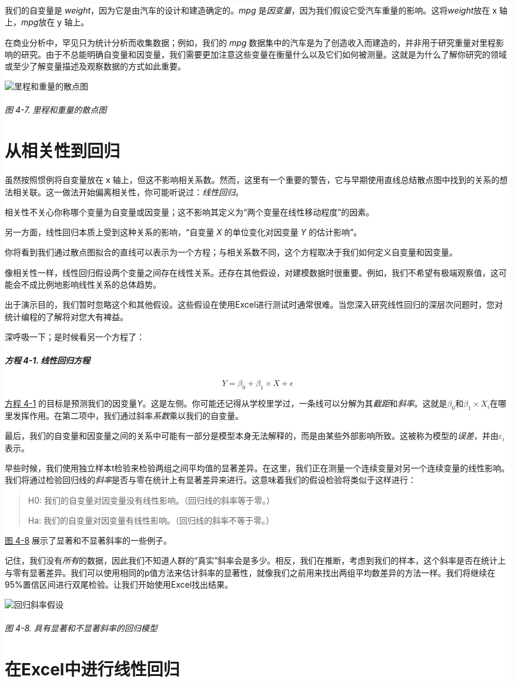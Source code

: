 我们的自变量是 *weight*，因为它是由汽车的设计和建造确定的。*mpg* 是*因变量*，因为我们假设它受汽车重量的影响。这将*weight*放在 x 轴上，*mpg*放在 y 轴上。

在商业分析中，罕见只为统计分析而收集数据；例如，我们的 *mpg* 数据集中的汽车是为了创造收入而建造的，并非用于研究重量对里程影响的研究。由于不总能明确自变量和因变量，我们需要更加注意这些变量在衡量什么以及它们如何被测量。这就是为什么了解你研究的领域或至少了解变量描述及观察数据的方式如此重要。

![里程和重量的散点图](assets/aina_0407.png)

###### 图 4-7\. 里程和重量的散点图

# 从相关性到回归

虽然按照惯例将自变量放在 x 轴上，但这不影响相关系数。然而，这里有一个重要的警告，它与早期使用直线总结散点图中找到的关系的想法相关联。这一做法开始偏离相关性，你可能听说过：*线性回归*。

相关性不关心你称哪个变量为自变量或因变量；这不影响其定义为“两个变量在线性移动程度”的因素。

另一方面，线性回归本质上受到这种关系的影响，“自变量 *X* 的单位变化对因变量 *Y* 的估计影响”。

你将看到我们通过散点图拟合的直线可以表示为一个方程；与相关系数不同，这个方程取决于我们如何定义自变量和因变量。

像相关性一样，线性回归假设两个变量之间存在线性关系。还存在其他假设，对建模数据时很重要。例如，我们不希望有极端观察值，这可能会不成比例地影响线性关系的总体趋势。

出于演示目的，我们暂时忽略这个和其他假设。这些假设在使用Excel进行测试时通常很难。当您深入研究线性回归的深层次问题时，您对统计编程的了解将对您大有裨益。

深呼吸一下；是时候看另一个方程了：

##### 方程 4-1\. 线性回归方程

<math alttext="upper Y equals beta 0 plus beta 1 times upper X plus epsilon" display="block"><mrow><mi>Y</mi> <mo>=</mo> <msub><mi>β</mi> <mn>0</mn></msub> <mo>+</mo> <msub><mi>β</mi> <mn>1</mn></msub> <mo>×</mo> <mi>X</mi> <mo>+</mo> <mi>ϵ</mi></mrow></math>

[方程 4-1](#linear-regression-equation) 的目标是预测我们的因变量*Y*。这是左侧。你可能还记得从学校里学过，一条线可以分解为其*截距*和*斜率*。这就是<math alttext="beta 0"><msub><mi>β</mi> <mn>0</mn></msub></math>和<math alttext="beta 1 times upper X Subscript i"><mrow><msub><mi>β</mi> <mn>1</mn></msub> <mo>×</mo> <msub><mi>X</mi> <mi>i</mi></msub></mrow></math>在哪里发挥作用。在第二项中，我们通过斜率*系数*乘以我们的自变量。

最后，我们的自变量和因变量之间的关系中可能有一部分是模型本身无法解释的，而是由某些外部影响所致。这被称为模型的*误差*，并由<math alttext="epsilon Subscript i"><msub><mi>ε</mi> <mi>i</mi></msub></math>表示。

早些时候，我们使用独立样本t检验来检验两组之间平均值的显著差异。在这里，我们正在测量一个连续变量对另一个连续变量的线性影响。我们将通过检验回归线的*斜率*是否与零在统计上有显著差异来进行。这意味着我们的假设检验将类似于这样进行：

> H0: 我们的自变量对因变量没有线性影响。（回归线的斜率等于零。）
> 
> Ha: 我们的自变量对因变量有线性影响。（回归线的斜率不等于零。）

[图 4-8](#hypothesis-test) 展示了显著和不显著斜率的一些例子。

记住，我们没有*所有*的数据，因此我们不知道人群的“真实”斜率会是多少。相反，我们在推断，考虑到我们的样本，这个斜率是否在统计上与零有显著差异。我们可以使用相同的p值方法来估计斜率的显著性，就像我们之前用来找出两组平均数差异的方法一样。我们将继续在95%置信区间进行双尾检验。让我们开始使用Excel找出结果。

![回归斜率假设](assets/aina_0408.png)

###### 图 4-8\. 具有显著和不显著斜率的回归模型

# 在Excel中进行线性回归
